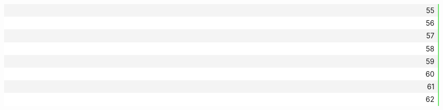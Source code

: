 <div class="line number55 index54 alt2" style="margin:0px!important; padding:0px 0.5em!important; border-width:0px 2px 0px 0px!important; border-right-style:solid!important; border-right-color:rgb(108,226,108)!important; bottom:auto!important; float:none!important; height:auto!important; left:auto!important; line-height:1.8em!important; outline:0px!important; overflow:visible!important; position:static!important; right:auto!important; text-align:right!important; top:auto!important; vertical-align:baseline!important; width:auto!important; min-height:auto!important; background:none rgb(244,244,244)!important">
55</div>
<div class="line number56 index55 alt1" style="margin:0px!important; padding:0px 0.5em!important; border-width:0px 2px 0px 0px!important; border-right-style:solid!important; border-right-color:rgb(108,226,108)!important; bottom:auto!important; float:none!important; height:auto!important; left:auto!important; line-height:1.8em!important; outline:0px!important; overflow:visible!important; position:static!important; right:auto!important; text-align:right!important; top:auto!important; vertical-align:baseline!important; width:auto!important; min-height:auto!important">
56</div>
<div class="line number57 index56 alt2" style="margin:0px!important; padding:0px 0.5em!important; border-width:0px 2px 0px 0px!important; border-right-style:solid!important; border-right-color:rgb(108,226,108)!important; bottom:auto!important; float:none!important; height:auto!important; left:auto!important; line-height:1.8em!important; outline:0px!important; overflow:visible!important; position:static!important; right:auto!important; text-align:right!important; top:auto!important; vertical-align:baseline!important; width:auto!important; min-height:auto!important; background:none rgb(244,244,244)!important">
57</div>
<div class="line number58 index57 alt1" style="margin:0px!important; padding:0px 0.5em!important; border-width:0px 2px 0px 0px!important; border-right-style:solid!important; border-right-color:rgb(108,226,108)!important; bottom:auto!important; float:none!important; height:auto!important; left:auto!important; line-height:1.8em!important; outline:0px!important; overflow:visible!important; position:static!important; right:auto!important; text-align:right!important; top:auto!important; vertical-align:baseline!important; width:auto!important; min-height:auto!important">
58</div>
<div class="line number59 index58 alt2" style="margin:0px!important; padding:0px 0.5em!important; border-width:0px 2px 0px 0px!important; border-right-style:solid!important; border-right-color:rgb(108,226,108)!important; bottom:auto!important; float:none!important; height:auto!important; left:auto!important; line-height:1.8em!important; outline:0px!important; overflow:visible!important; position:static!important; right:auto!important; text-align:right!important; top:auto!important; vertical-align:baseline!important; width:auto!important; min-height:auto!important; background:none rgb(244,244,244)!important">
59</div>
<div class="line number60 index59 alt1" style="margin:0px!important; padding:0px 0.5em!important; border-width:0px 2px 0px 0px!important; border-right-style:solid!important; border-right-color:rgb(108,226,108)!important; bottom:auto!important; float:none!important; height:auto!important; left:auto!important; line-height:1.8em!important; outline:0px!important; overflow:visible!important; position:static!important; right:auto!important; text-align:right!important; top:auto!important; vertical-align:baseline!important; width:auto!important; min-height:auto!important">
60</div>
<div class="line number61 index60 alt2" style="margin:0px!important; padding:0px 0.5em!important; border-width:0px 2px 0px 0px!important; border-right-style:solid!important; border-right-color:rgb(108,226,108)!important; bottom:auto!important; float:none!important; height:auto!important; left:auto!important; line-height:1.8em!important; outline:0px!important; overflow:visible!important; position:static!important; right:auto!important; text-align:right!important; top:auto!important; vertical-align:baseline!important; width:auto!important; min-height:auto!important; background:none rgb(244,244,244)!important">
61</div>
<div class="line number62 index61 alt1" style="margin:0px!important; padding:0px 0.5em!important; border-width:0px 2px 0px 0px!important; border-right-style:solid!important; border-right-color:rgb(108,226,108)!important; bottom:auto!important; float:none!important; height:auto!important; left:auto!important; line-height:1.8em!important; outline:0px!important; overflow:visible!important; position:static!important; right:auto!important; text-align:right!important; top:auto!important; vertical-align:baseline!important; width:auto!important; min-height:auto!important">
62</div>